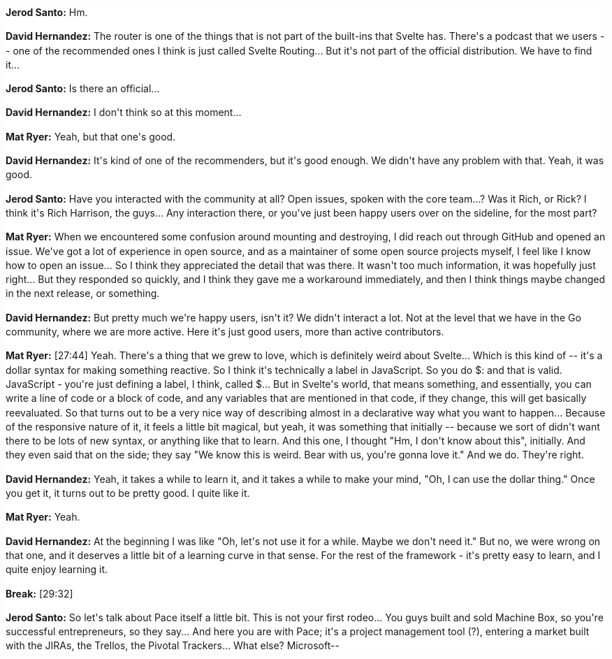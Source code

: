 **Jerod Santo:** Hm.

**David Hernandez:** The router is one of the things that is not part of the built-ins that Svelte has. There's a podcast that we users -- one of the recommended ones I think is just called Svelte Routing... But it's not part of the official distribution. We have to find it...

**Jerod Santo:** Is there an official...

**David Hernandez:** I don't think so at this moment...

**Mat Ryer:** Yeah, but that one's good.

**David Hernandez:** It's kind of one of the recommenders, but it's good enough. We didn't have any problem with that. Yeah, it was good.

**Jerod Santo:** Have you interacted with the community at all? Open issues, spoken with the core team...? Was it Rich, or Rick? I think it's Rich Harrison, the guys... Any interaction there, or you've just been happy users over on the sideline, for the most part?

**Mat Ryer:** When we encountered some confusion around mounting and destroying, I did reach out through GitHub and opened an issue. We've got a lot of experience in open source, and as a maintainer of some open source projects myself, I feel like I know how to open an issue... So I think they appreciated the detail that was there. It wasn't too much information, it was hopefully just right... But they responded so quickly, and I think they gave me a workaround immediately, and then I think things maybe changed in the next release, or something.

**David Hernandez:** But pretty much we're happy users, isn't it? We didn't interact a lot. Not at the level that we have in the Go community, where we are more active. Here it's just good users, more than active contributors.

**Mat Ryer:** \[27:44\] Yeah. There's a thing that we grew to love, which is definitely weird about Svelte... Which is this kind of -- it's a dollar syntax for making something reactive. So I think it's technically a label in JavaScript. So you do $: and that is valid. JavaScript - you're just defining a label, I think, called $... But in Svelte's world, that means something, and essentially, you can write a line of code or a block of code, and any variables that are mentioned in that code, if they change, this will get basically reevaluated. So that turns out to be a very nice way of describing almost in a declarative way what you want to happen... Because of the responsive nature of it, it feels a little bit magical, but yeah, it was something that initially -- because we sort of didn't want there to be lots of new syntax, or anything like that to learn. And this one, I thought "Hm, I don't know about this", initially. And they even said that on the side; they say "We know this is weird. Bear with us, you're gonna love it." And we do. They're right.

**David Hernandez:** Yeah, it takes a while to learn it, and it takes a while to make your mind, "Oh, I can use the dollar thing." Once you get it, it turns out to be pretty good. I quite like it.

**Mat Ryer:** Yeah.

**David Hernandez:** At the beginning I was like "Oh, let's not use it for a while. Maybe we don't need it." But no, we were wrong on that one, and it deserves a little bit of a learning curve in that sense. For the rest of the framework - it's pretty easy to learn, and I quite enjoy learning it.

**Break:** \[29:32\]

**Jerod Santo:** So let's talk about Pace itself a little bit. This is not your first rodeo... You guys built and sold Machine Box, so you're successful entrepreneurs, so they say... And here you are with Pace; it's a project management tool (?), entering a market built with the JIRAs, the Trellos, the Pivotal Trackers... What else? Microsoft--
